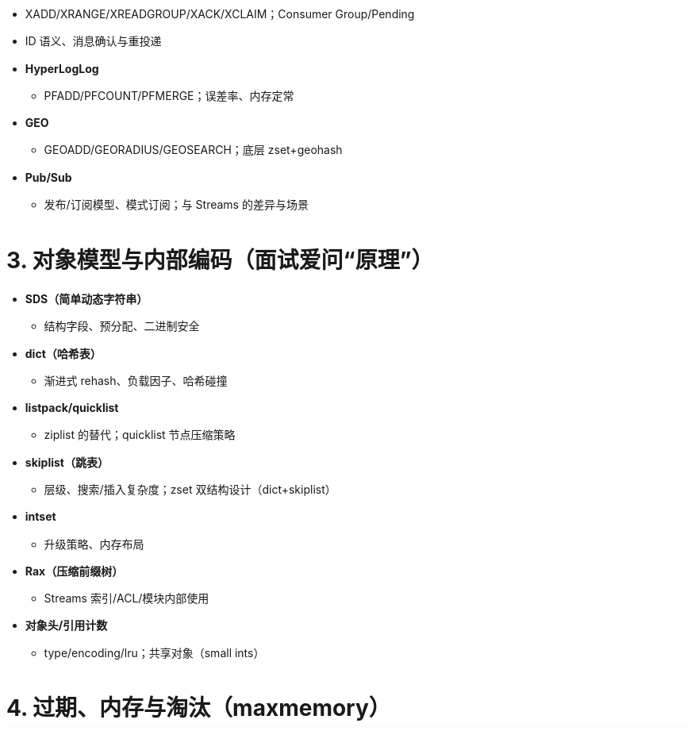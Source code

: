   - XADD/XRANGE/XREADGROUP/XACK/XCLAIM；Consumer Group/Pending
  - ID 语义、消息确认与重投递

  

- **HyperLogLog**

  - PFADD/PFCOUNT/PFMERGE；误差率、内存定常

  

- **GEO**

  - GEOADD/GEORADIUS/GEOSEARCH；底层 zset+geohash

  

- **Pub/Sub**

  - 发布/订阅模型、模式订阅；与 Streams 的差异与场景

  

# **3. 对象模型与内部编码（面试爱问“原理”）**

- **SDS（简单动态字符串）**

  - 结构字段、预分配、二进制安全

  

- **dict（哈希表）**

  - 渐进式 rehash、负载因子、哈希碰撞

  

- **listpack/quicklist**

  - ziplist 的替代；quicklist 节点压缩策略

  

- **skiplist（跳表）**

  - 层级、搜索/插入复杂度；zset 双结构设计（dict+skiplist）

  

- **intset**

  - 升级策略、内存布局

  

- **Rax（压缩前缀树）**

  - Streams 索引/ACL/模块内部使用

  

- **对象头/引用计数**

  - type/encoding/lru；共享对象（small ints）



# **4. 过期、内存与淘汰（maxmemory）**
